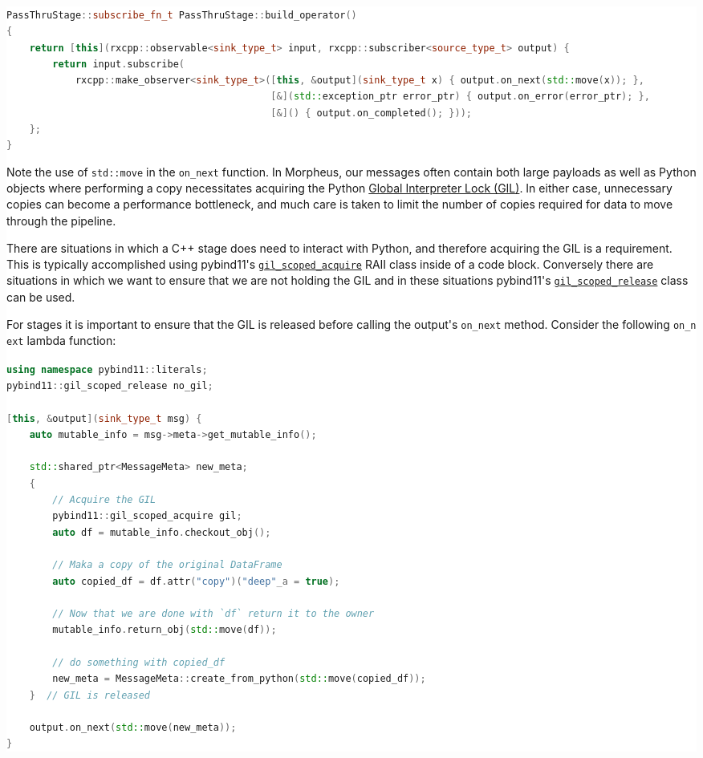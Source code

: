 ```cpp
PassThruStage::subscribe_fn_t PassThruStage::build_operator()
{
    return [this](rxcpp::observable<sink_type_t> input, rxcpp::subscriber<source_type_t> output) {
        return input.subscribe(
            rxcpp::make_observer<sink_type_t>([this, &output](sink_type_t x) { output.on_next(std::move(x)); },
                                              [&](std::exception_ptr error_ptr) { output.on_error(error_ptr); },
                                              [&]() { output.on_completed(); }));
    };
}
```

Note the use of `std::move` in the `on_next` function. In Morpheus, our messages often contain both large payloads as well as Python objects where performing a copy necessitates acquiring the Python [Global Interpreter Lock (GIL)](https://docs.python.org/3.10/glossary.html#term-global-interpreter-lock). In either case, unnecessary copies can become a performance bottleneck, and much care is taken to limit the number of copies required for data to move through the pipeline.

There are situations in which a C++ stage does need to interact with Python, and therefore acquiring the GIL is a requirement. This is typically accomplished using pybind11's [`gil_scoped_acquire`](https://pybind11.readthedocs.io/en/stable/advanced/misc.html#global-interpreter-lock-gil) RAII class inside of a code block. Conversely there are situations in which we want to ensure that we are not holding the GIL and in these situations pybind11's [`gil_scoped_release`](https://pybind11.readthedocs.io/en/stable/advanced/misc.html#global-interpreter-lock-gil) class can be used.

For stages it is important to ensure that the GIL is released before calling the output's `on_next` method. Consider the following `on_next` lambda function:

```cpp
using namespace pybind11::literals;
pybind11::gil_scoped_release no_gil;

[this, &output](sink_type_t msg) {
    auto mutable_info = msg->meta->get_mutable_info();

    std::shared_ptr<MessageMeta> new_meta;
    {
        // Acquire the GIL
        pybind11::gil_scoped_acquire gil;
        auto df = mutable_info.checkout_obj();

        // Maka a copy of the original DataFrame
        auto copied_df = df.attr("copy")("deep"_a = true);

        // Now that we are done with `df` return it to the owner
        mutable_info.return_obj(std::move(df));

        // do something with copied_df
        new_meta = MessageMeta::create_from_python(std::move(copied_df));
    }  // GIL is released

    output.on_next(std::move(new_meta));
}
```
